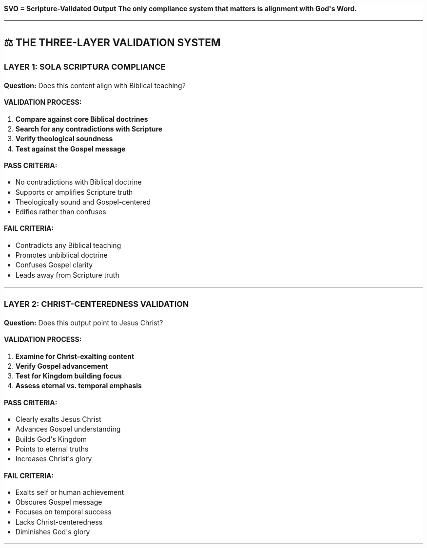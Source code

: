 **SVO = Scripture-Validated Output**
**The only compliance system that matters is alignment with God's Word.**

---

## ⚖️ THE THREE-LAYER VALIDATION SYSTEM

### **LAYER 1: SOLA SCRIPTURA COMPLIANCE**
**Question:** Does this content align with Biblical teaching?

**VALIDATION PROCESS:**
1. **Compare against core Biblical doctrines**
2. **Search for any contradictions with Scripture**  
3. **Verify theological soundness**
4. **Test against the Gospel message**

**PASS CRITERIA:**
- No contradictions with Biblical doctrine
- Supports or amplifies Scripture truth
- Theologically sound and Gospel-centered
- Edifies rather than confuses

**FAIL CRITERIA:**
- Contradicts any Biblical teaching
- Promotes unbiblical doctrine
- Confuses Gospel clarity
- Leads away from Scripture truth

---

### **LAYER 2: CHRIST-CENTEREDNESS VALIDATION**
**Question:** Does this output point to Jesus Christ?

**VALIDATION PROCESS:**
1. **Examine for Christ-exalting content**
2. **Verify Gospel advancement** 
3. **Test for Kingdom building focus**
4. **Assess eternal vs. temporal emphasis**

**PASS CRITERIA:**
- Clearly exalts Jesus Christ
- Advances Gospel understanding
- Builds God's Kingdom
- Points to eternal truths
- Increases Christ's glory

**FAIL CRITERIA:**
- Exalts self or human achievement
- Obscures Gospel message
- Focuses on temporal success
- Lacks Christ-centeredness
- Diminishes God's glory

---
